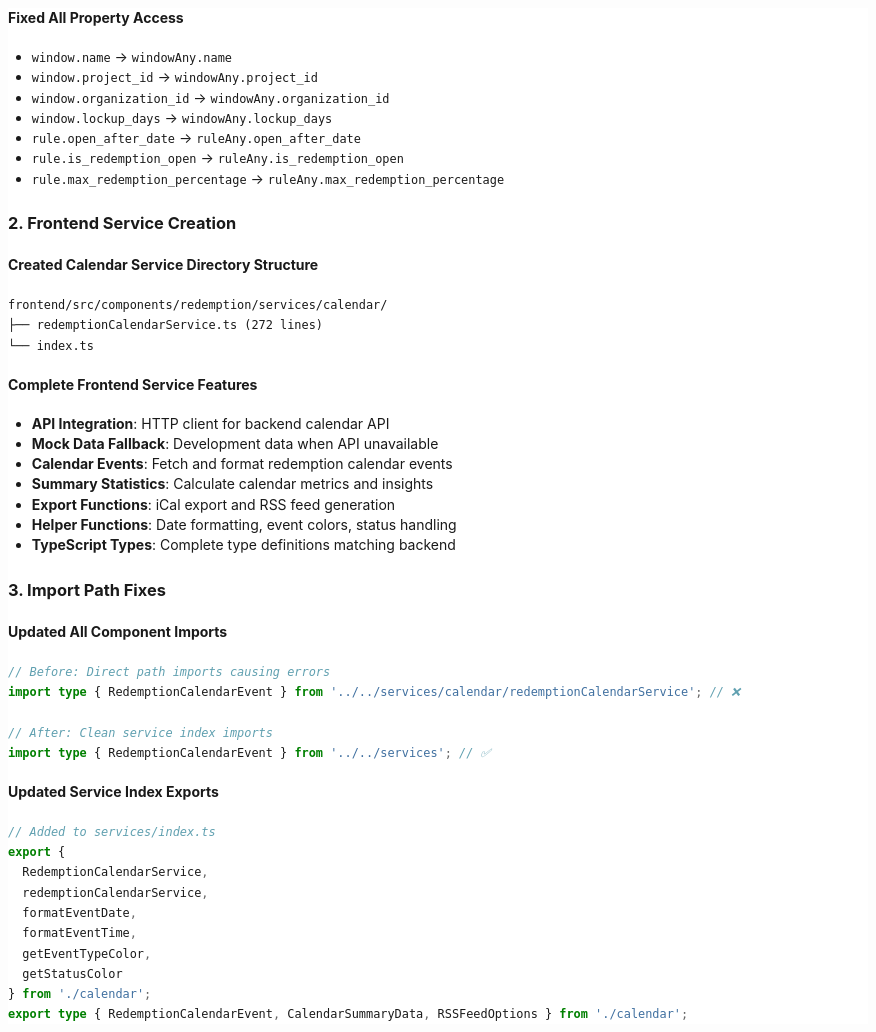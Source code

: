 #### Fixed All Property Access
- `window.name` → `windowAny.name`
- `window.project_id` → `windowAny.project_id`
- `window.organization_id` → `windowAny.organization_id`
- `window.lockup_days` → `windowAny.lockup_days`
- `rule.open_after_date` → `ruleAny.open_after_date`
- `rule.is_redemption_open` → `ruleAny.is_redemption_open`
- `rule.max_redemption_percentage` → `ruleAny.max_redemption_percentage`

### 2. Frontend Service Creation

#### Created Calendar Service Directory Structure
```
frontend/src/components/redemption/services/calendar/
├── redemptionCalendarService.ts (272 lines)
└── index.ts
```

#### Complete Frontend Service Features
- **API Integration**: HTTP client for backend calendar API
- **Mock Data Fallback**: Development data when API unavailable
- **Calendar Events**: Fetch and format redemption calendar events
- **Summary Statistics**: Calculate calendar metrics and insights
- **Export Functions**: iCal export and RSS feed generation
- **Helper Functions**: Date formatting, event colors, status handling
- **TypeScript Types**: Complete type definitions matching backend

### 3. Import Path Fixes

#### Updated All Component Imports
```typescript
// Before: Direct path imports causing errors
import type { RedemptionCalendarEvent } from '../../services/calendar/redemptionCalendarService'; // ❌

// After: Clean service index imports
import type { RedemptionCalendarEvent } from '../../services'; // ✅
```

#### Updated Service Index Exports
```typescript
// Added to services/index.ts
export {
  RedemptionCalendarService,
  redemptionCalendarService,
  formatEventDate,
  formatEventTime,
  getEventTypeColor,
  getStatusColor
} from './calendar';
export type { RedemptionCalendarEvent, CalendarSummaryData, RSSFeedOptions } from './calendar';
```
